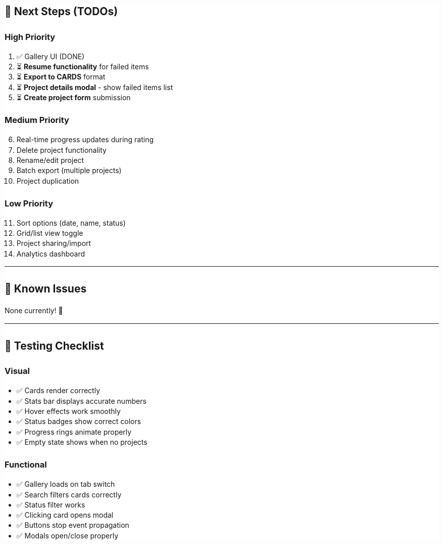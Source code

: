 
## 🎯 Next Steps (TODOs)

### High Priority
1. ✅ Gallery UI (DONE)
2. ⏳ **Resume functionality** for failed items
3. ⏳ **Export to CARDS** format
4. ⏳ **Project details modal** - show failed items list
5. ⏳ **Create project form** submission

### Medium Priority
6. Real-time progress updates during rating
7. Delete project functionality
8. Rename/edit project
9. Batch export (multiple projects)
10. Project duplication

### Low Priority
11. Sort options (date, name, status)
12. Grid/list view toggle
13. Project sharing/import
14. Analytics dashboard

---

## 🐛 Known Issues

None currently! 🎉

---

## 📝 Testing Checklist

### Visual
- ✅ Cards render correctly
- ✅ Stats bar displays accurate numbers
- ✅ Hover effects work smoothly
- ✅ Status badges show correct colors
- ✅ Progress rings animate properly
- ✅ Empty state shows when no projects

### Functional
- ✅ Gallery loads on tab switch
- ✅ Search filters cards correctly
- ✅ Status filter works
- ✅ Clicking card opens modal
- ✅ Buttons stop event propagation
- ✅ Modals open/close properly
